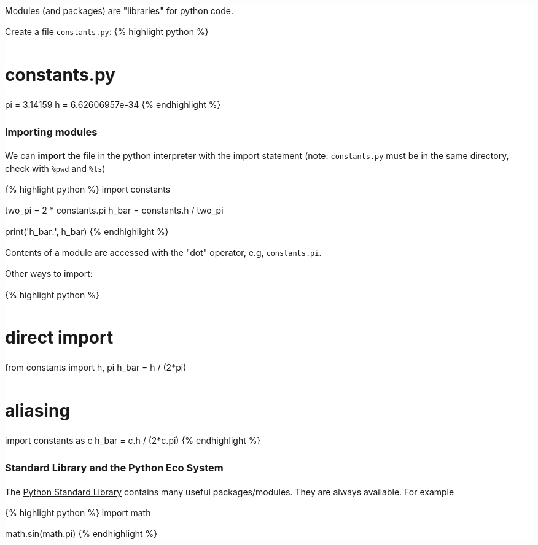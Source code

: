 Modules (and packages) are "libraries" for python code. 

Create a file `constants.py`:
{% highlight python %}
# constants.py

pi = 3.14159
h = 6.62606957e-34
{% endhighlight %}

### Importing modules

We can **import** the file in the python interpreter with the
[import](https://docs.python.org/3.5/reference/simple_stmts.html#import)
statement (note: `constants.py` must be in the same directory, check
with `%pwd` and `%ls`)

{% highlight python %}
import constants

two_pi = 2 * constants.pi
h_bar = constants.h / two_pi

print('h_bar:', h_bar)
{% endhighlight %}

Contents of a module are accessed with the "dot" operator, e.g,
`constants.pi`.

Other ways to import:

{% highlight python %}
# direct import
from constants import h, pi
h_bar = h / (2*pi)

# aliasing
import constants as c
h_bar = c.h / (2*c.pi)
{% endhighlight %}


### Standard Library and the Python Eco System

The
[Python Standard Library](https://docs.python.org/3.5/library/index.html)
contains many useful packages/modules. They are always available. For
example

{% highlight python %}
import math

math.sin(math.pi)
{% endhighlight %}
